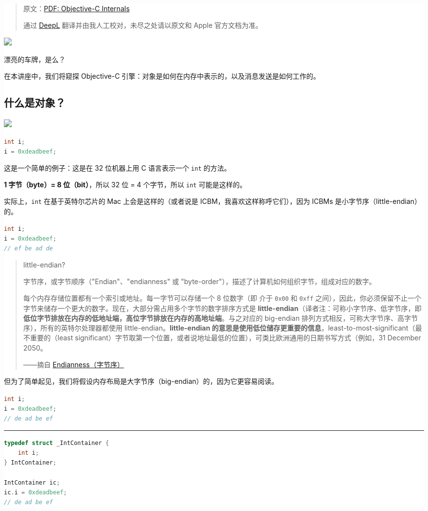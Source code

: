 > 原文：[PDF: Objective-C Internals](http%3A%2F%2Falgorithm.com.au%2Fdownloads%2Ftalks%2Fobjective-c-internals%2Fobjective-c-internals.pdf)
>
> 通过 [DeepL](https://www.deepl.com/translator) 翻译并由我人工校对，未尽之处请以原文和 Apple 官方文档为准。

![](https://upload-images.jianshu.io/upload_images/2648731-803d69a9e4b32002.jpg?imageMogr2/auto-orient/strip%7CimageView2/2/w/1240)

漂亮的车牌，是么？

在本讲座中，我们将窥探 Objective-C 引擎：对象是如何在内存中表示的，以及消息发送是如何工作的。

## 什么是对象？

![](https://upload-images.jianshu.io/upload_images/2648731-4394d58ead4c53be.jpg?imageMogr2/auto-orient/strip%7CimageView2/2/w/1240)

```c
int i;
i = 0xdeadbeef;
```

这是一个简单的例子：这是在 32 位机器上用 C 语言表示一个 `int` 的方法。

**1 字节（byte）= 8 位（bit）**，所以 32 位 = 4 个字节，所以 `int` 可能是这样的。

实际上，`int` 在基于英特尔芯片的 Mac 上会是这样的（或者说是 ICBM，我喜欢这样称呼它们），因为 ICBMs 是小字节序（little-endian）的。
```c
int i;
i = 0xdeadbeef;
// ef be ad de
```

> little-endian?
>
> 字节序，或字节顺序（"Endian"、"endianness" 或 "byte-order"），描述了计算机如何组织字节，组成对应的数字。
>
> 每个内存存储位置都有一个索引或地址。每一字节可以存储一个 8 位数字（即 介于 `0x00` 和 `0xff` 之间），因此，你必须保留不止一个字节来储存一个更大的数字。现在，大部分需占用多个字节的数字排序方式是 **little-endian**（译者注：可称小字节序、低字节序，即**低位字节排放在内存的低地址端，高位字节排放在内存的高地址端**。与之对应的 big-endian 排列方式相反，可称大字节序、高字节序），所有的英特尔处理器都使用 little-endian。**little-endian 的意思是使用低位储存更重要的信息**，least-to-most-significant（最不重要的（least significant）字节取第一个位置，或者说地址最低的位置），可类比欧洲通用的日期书写方式（例如，31 December 2050。
>
> ——摘自 [Endianness（字节序）](https://developer.mozilla.org/zh-CN/docs/Glossary/Endianness)

但为了简单起见，我们将假设内存布局是大字节序（big-endian）的，因为它更容易阅读。

```c
int i;
i = 0xdeadbeef;
// de ad be ef
```

---

```c
typedef struct _IntContainer {
    int i;
} IntContainer;

IntContainer ic;
ic.i = 0xdeadbeef;
// de ad be ef
```
